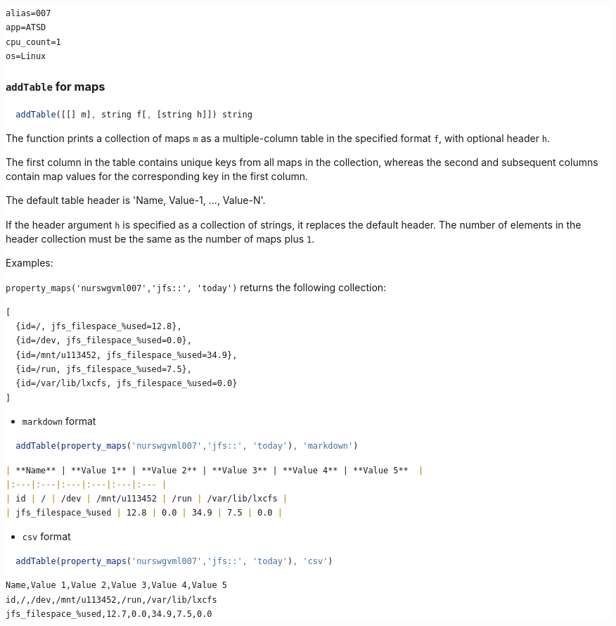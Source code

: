 ```ls
alias=007
app=ATSD
cpu_count=1
os=Linux
```

### `addTable` for maps

```javascript
  addTable([[] m], string f[, [string h]]) string
```

The function prints a collection of maps `m` as a multiple-column table in the specified format `f`, with optional header `h`.

The first column in the table contains unique keys from all maps in the collection, whereas the second and subsequent columns contain map values for the corresponding key in the first column.

The default table header is 'Name, Value-1, ..., Value-N'.

If the header argument `h` is specified as a collection of strings, it replaces the default header. The number of elements in the header collection must be the same as the number of maps plus `1`.

Examples:

`property_maps('nurswgvml007','jfs::', 'today')` returns the following collection:

```ls
[
  {id=/, jfs_filespace_%used=12.8}, 
  {id=/dev, jfs_filespace_%used=0.0}, 
  {id=/mnt/u113452, jfs_filespace_%used=34.9}, 
  {id=/run, jfs_filespace_%used=7.5}, 
  {id=/var/lib/lxcfs, jfs_filespace_%used=0.0}
]
```

* `markdown` format

```javascript
  addTable(property_maps('nurswgvml007','jfs::', 'today'), 'markdown')
```

```markdown
| **Name** | **Value 1** | **Value 2** | **Value 3** | **Value 4** | **Value 5**  |
|:---|:---|:---|:---|:---|:--- |
| id | / | /dev | /mnt/u113452 | /run | /var/lib/lxcfs |
| jfs_filespace_%used | 12.8 | 0.0 | 34.9 | 7.5 | 0.0 |
```

* `csv` format

```javascript
  addTable(property_maps('nurswgvml007','jfs::', 'today'), 'csv')
```

```ls
Name,Value 1,Value 2,Value 3,Value 4,Value 5
id,/,/dev,/mnt/u113452,/run,/var/lib/lxcfs
jfs_filespace_%used,12.7,0.0,34.9,7.5,0.0
```
